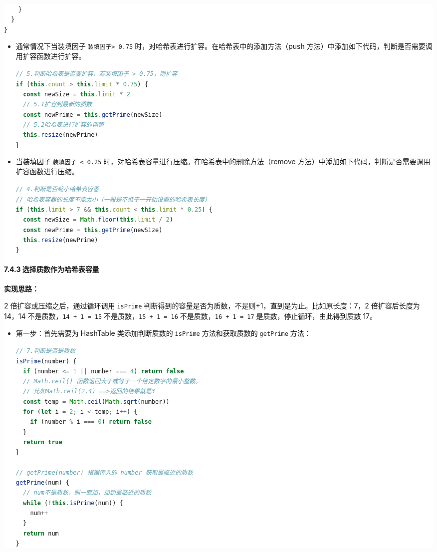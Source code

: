 ```js
    }
  }
}
```

- 通常情况下当装填因子 `装填因子> 0.75` 时，对哈希表进行扩容。在哈希表中的添加方法（push 方法）中添加如下代码，判断是否需要调用扩容函数进行扩容。

  ```js
  // 5.判断哈希表是否要扩容，若装填因子 > 0.75，则扩容
  if (this.count > this.limit * 0.75) {
    const newSize = this.limit * 2
    // 5.1扩容到最新的质数
    const newPrime = this.getPrime(newSize)
    // 5.2哈希表进行扩容的调整
    this.resize(newPrime)
  }
  ```

- 当装填因子 `装填因子 < 0.25` 时，对哈希表容量进行压缩。在哈希表中的删除方法（remove 方法）中添加如下代码，判断是否需要调用扩容函数进行压缩。

  ```js
  // 4.判断是否缩小哈希表容器
  // 哈希表容器的长度不能太小（一般是不低于一开始设置的哈希表长度）
  if (this.limit > 7 && this.count < this.limit * 0.25) {
    const newSize = Math.floor(this.limit / 2)
    const newPrime = this.getPrime(newSize)
    this.resize(newPrime)
  }
  ```

#### 7.4.3 选择质数作为哈希表容量

**实现思路：**

2 倍扩容或压缩之后，通过循环调用 `isPrime` 判断得到的容量是否为质数，不是则+1，直到是为止。比如原长度：7，2 倍扩容后长度为 14，14 不是质数，`14 + 1 = 15` 不是质数，`15 + 1 = 16` 不是质数，`16 + 1 = 17` 是质数，停止循环，由此得到质数 17。

- 第一步：首先需要为 HashTable 类添加判断质数的 `isPrime` 方法和获取质数的 `getPrime` 方法：

  ```js
  // 7.判断是否是质数
  isPrime(number) {
    if (number <= 1 || number === 4) return false
    // Math.ceil() 函数返回大于或等于一个给定数字的最小整数。
    // 比如Math.ceil(2.4) ==>返回的结果就是3
    const temp = Math.ceil(Math.sqrt(number))
    for (let i = 2; i < temp; i++) {
      if (number % i === 0) return false
    }
    return true
  }
  
  // getPrime(number) 根据传入的 number 获取最临近的质数
  getPrime(num) {
    // num不是质数，则一直加，加到最临近的质数
    while (!this.isPrime(num)) {
      num++
    }
    return num
  }
  ```
